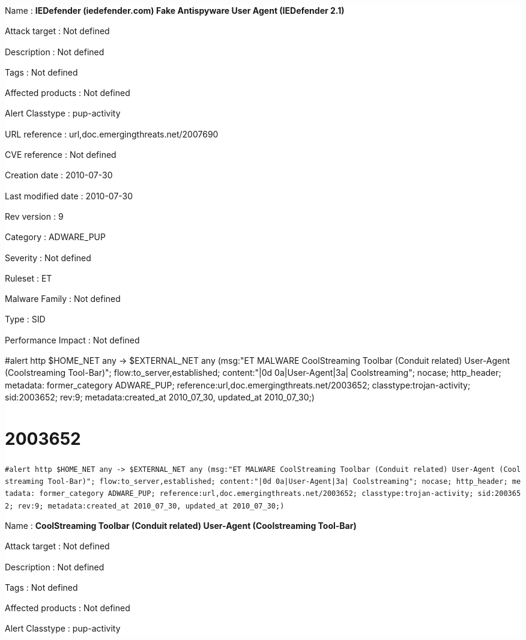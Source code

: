 Name : **IEDefender (iedefender.com) Fake Antispyware User Agent (IEDefender 2.1)** 

Attack target : Not defined

Description : Not defined

Tags : Not defined

Affected products : Not defined

Alert Classtype : pup-activity

URL reference : url,doc.emergingthreats.net/2007690

CVE reference : Not defined

Creation date : 2010-07-30

Last modified date : 2010-07-30

Rev version : 9

Category : ADWARE_PUP

Severity : Not defined

Ruleset : ET

Malware Family : Not defined

Type : SID

Performance Impact : Not defined



#alert http $HOME_NET any -> $EXTERNAL_NET any (msg:"ET MALWARE CoolStreaming Toolbar (Conduit related) User-Agent (Coolstreaming Tool-Bar)"; flow:to_server,established; content:"|0d 0a|User-Agent|3a| Coolstreaming"; nocase; http_header; metadata: former_category ADWARE_PUP; reference:url,doc.emergingthreats.net/2003652; classtype:trojan-activity; sid:2003652; rev:9; metadata:created_at 2010_07_30, updated_at 2010_07_30;)

# 2003652
`#alert http $HOME_NET any -> $EXTERNAL_NET any (msg:"ET MALWARE CoolStreaming Toolbar (Conduit related) User-Agent (Coolstreaming Tool-Bar)"; flow:to_server,established; content:"|0d 0a|User-Agent|3a| Coolstreaming"; nocase; http_header; metadata: former_category ADWARE_PUP; reference:url,doc.emergingthreats.net/2003652; classtype:trojan-activity; sid:2003652; rev:9; metadata:created_at 2010_07_30, updated_at 2010_07_30;)
` 

Name : **CoolStreaming Toolbar (Conduit related) User-Agent (Coolstreaming Tool-Bar)** 

Attack target : Not defined

Description : Not defined

Tags : Not defined

Affected products : Not defined

Alert Classtype : pup-activity
